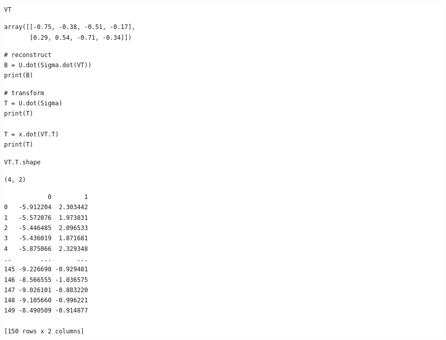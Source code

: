 


```
VT
```




    array([[-0.75, -0.38, -0.51, -0.17],
           [0.29, 0.54, -0.71, -0.34]])




```
# reconstruct
B = U.dot(Sigma.dot(VT))
print(B)
```


```
# transform
T = U.dot(Sigma)
print(T)

T = x.dot(VT.T)
print(T)
```


```
VT.T.shape
```




    (4, 2)




```

```

                0         1
    0   -5.912204  2.303442
    1   -5.572076  1.973831
    2   -5.446485  2.096533
    3   -5.436019  1.871681
    4   -5.875066  2.329348
    ..        ...       ...
    145 -9.226698 -0.929481
    146 -8.566555 -1.036575
    147 -9.026101 -0.883220
    148 -9.105660 -0.996221
    149 -8.490509 -0.914877
    
    [150 rows x 2 columns]

